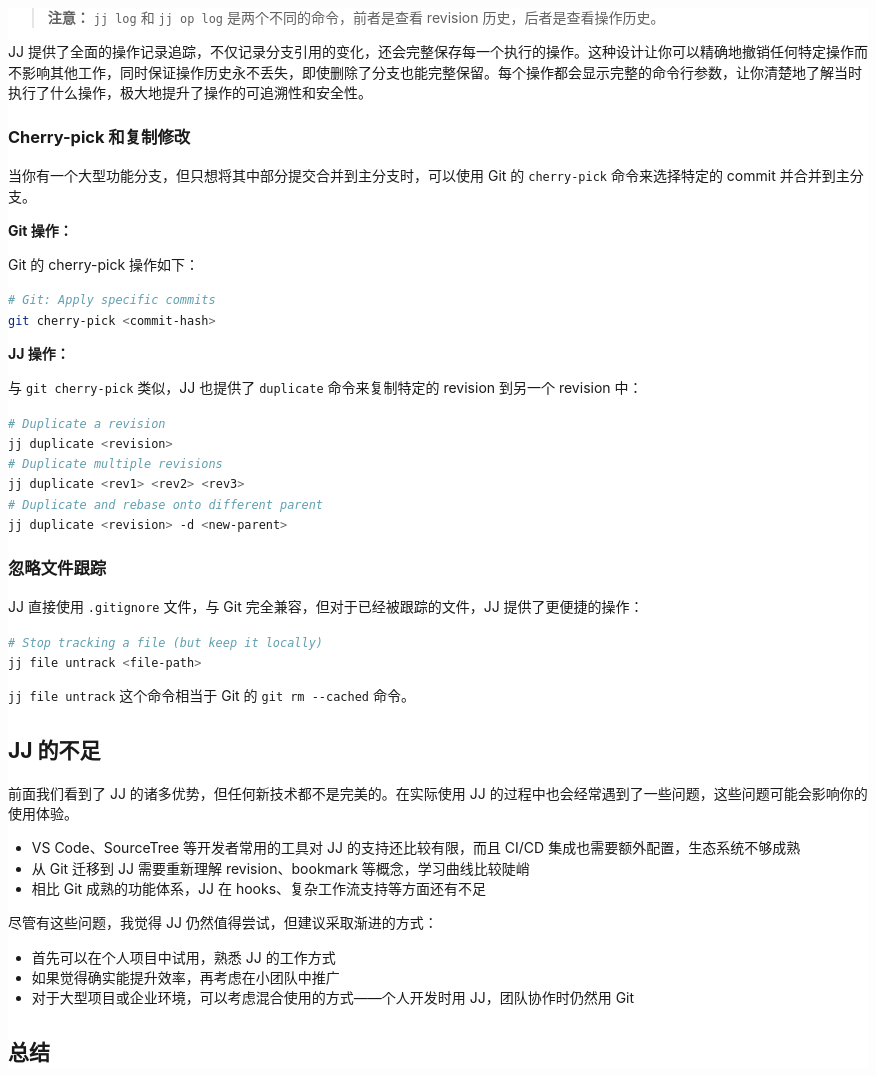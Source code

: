 > **注意：** `jj log` 和 `jj op log` 是两个不同的命令，前者是查看 revision 历史，后者是查看操作历史。

JJ 提供了全面的操作记录追踪，不仅记录分支引用的变化，还会完整保存每一个执行的操作。这种设计让你可以精确地撤销任何特定操作而不影响其他工作，同时保证操作历史永不丢失，即使删除了分支也能完整保留。每个操作都会显示完整的命令行参数，让你清楚地了解当时执行了什么操作，极大地提升了操作的可追溯性和安全性。

### Cherry-pick 和复制修改

当你有一个大型功能分支，但只想将其中部分提交合并到主分支时，可以使用 Git 的 `cherry-pick` 命令来选择特定的 commit 并合并到主分支。

**Git 操作：**

Git 的 cherry-pick 操作如下：

```bash
# Git: Apply specific commits
git cherry-pick <commit-hash>
```

**JJ 操作：**

与 `git cherry-pick` 类似，JJ 也提供了 `duplicate` 命令来复制特定的 revision 到另一个 revision 中：

```bash
# Duplicate a revision
jj duplicate <revision>
# Duplicate multiple revisions
jj duplicate <rev1> <rev2> <rev3>
# Duplicate and rebase onto different parent
jj duplicate <revision> -d <new-parent>
```

### 忽略文件跟踪

JJ 直接使用 `.gitignore` 文件，与 Git 完全兼容，但对于已经被跟踪的文件，JJ 提供了更便捷的操作：

```bash
# Stop tracking a file (but keep it locally)
jj file untrack <file-path>
```

`jj file untrack` 这个命令相当于 Git 的 `git rm --cached` 命令。

## JJ 的不足

前面我们看到了 JJ 的诸多优势，但任何新技术都不是完美的。在实际使用 JJ 的过程中也会经常遇到了一些问题，这些问题可能会影响你的使用体验。

- VS Code、SourceTree 等开发者常用的工具对 JJ 的支持还比较有限，而且 CI/CD 集成也需要额外配置，生态系统不够成熟
- 从 Git 迁移到 JJ 需要重新理解 revision、bookmark 等概念，学习曲线比较陡峭
- 相比 Git 成熟的功能体系，JJ 在 hooks、复杂工作流支持等方面还有不足

尽管有这些问题，我觉得 JJ 仍然值得尝试，但建议采取渐进的方式：

- 首先可以在个人项目中试用，熟悉 JJ 的工作方式
- 如果觉得确实能提升效率，再考虑在小团队中推广
- 对于大型项目或企业环境，可以考虑混合使用的方式——个人开发时用 JJ，团队协作时仍然用 Git

## 总结
